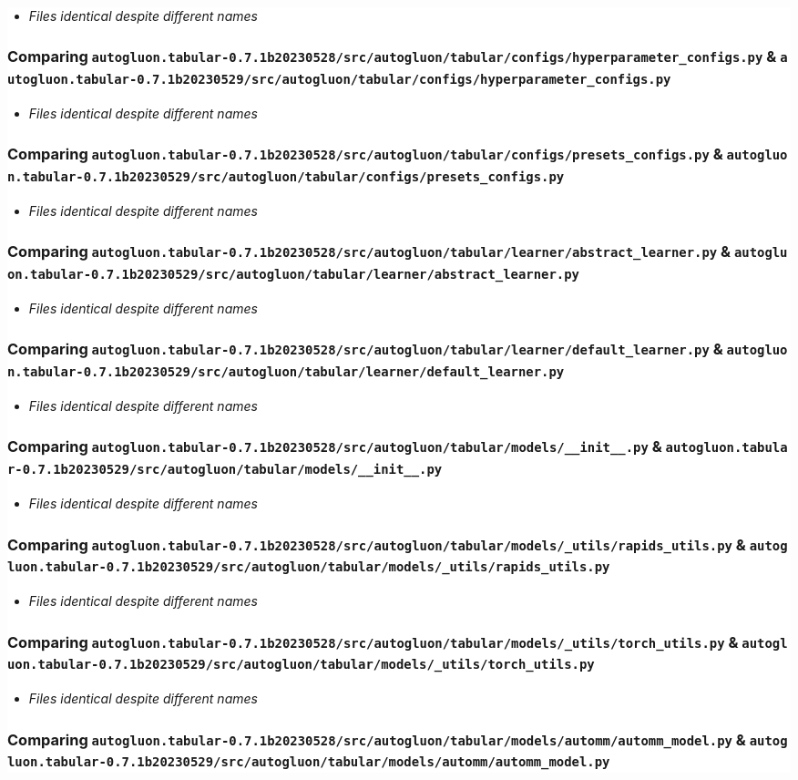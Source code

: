  * *Files identical despite different names*

### Comparing `autogluon.tabular-0.7.1b20230528/src/autogluon/tabular/configs/hyperparameter_configs.py` & `autogluon.tabular-0.7.1b20230529/src/autogluon/tabular/configs/hyperparameter_configs.py`

 * *Files identical despite different names*

### Comparing `autogluon.tabular-0.7.1b20230528/src/autogluon/tabular/configs/presets_configs.py` & `autogluon.tabular-0.7.1b20230529/src/autogluon/tabular/configs/presets_configs.py`

 * *Files identical despite different names*

### Comparing `autogluon.tabular-0.7.1b20230528/src/autogluon/tabular/learner/abstract_learner.py` & `autogluon.tabular-0.7.1b20230529/src/autogluon/tabular/learner/abstract_learner.py`

 * *Files identical despite different names*

### Comparing `autogluon.tabular-0.7.1b20230528/src/autogluon/tabular/learner/default_learner.py` & `autogluon.tabular-0.7.1b20230529/src/autogluon/tabular/learner/default_learner.py`

 * *Files identical despite different names*

### Comparing `autogluon.tabular-0.7.1b20230528/src/autogluon/tabular/models/__init__.py` & `autogluon.tabular-0.7.1b20230529/src/autogluon/tabular/models/__init__.py`

 * *Files identical despite different names*

### Comparing `autogluon.tabular-0.7.1b20230528/src/autogluon/tabular/models/_utils/rapids_utils.py` & `autogluon.tabular-0.7.1b20230529/src/autogluon/tabular/models/_utils/rapids_utils.py`

 * *Files identical despite different names*

### Comparing `autogluon.tabular-0.7.1b20230528/src/autogluon/tabular/models/_utils/torch_utils.py` & `autogluon.tabular-0.7.1b20230529/src/autogluon/tabular/models/_utils/torch_utils.py`

 * *Files identical despite different names*

### Comparing `autogluon.tabular-0.7.1b20230528/src/autogluon/tabular/models/automm/automm_model.py` & `autogluon.tabular-0.7.1b20230529/src/autogluon/tabular/models/automm/automm_model.py`
